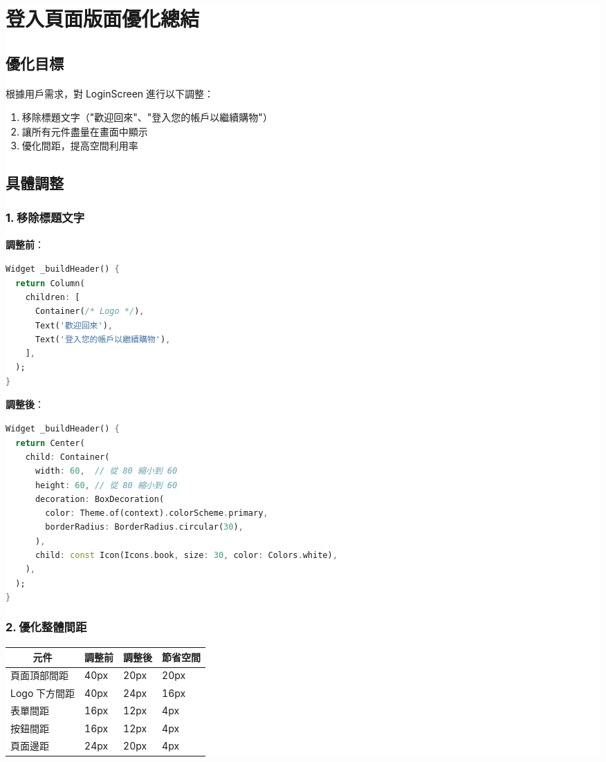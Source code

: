 # 登入頁面版面優化總結

## 優化目標

根據用戶需求，對 LoginScreen 進行以下調整：
1. 移除標題文字（"歡迎回來"、"登入您的帳戶以繼續購物"）
2. 讓所有元件盡量在畫面中顯示
3. 優化間距，提高空間利用率

## 具體調整

### 1. 移除標題文字

**調整前**：
```dart
Widget _buildHeader() {
  return Column(
    children: [
      Container(/* Logo */),
      Text('歡迎回來'),
      Text('登入您的帳戶以繼續購物'),
    ],
  );
}
```

**調整後**：
```dart
Widget _buildHeader() {
  return Center(
    child: Container(
      width: 60,  // 從 80 縮小到 60
      height: 60, // 從 80 縮小到 60
      decoration: BoxDecoration(
        color: Theme.of(context).colorScheme.primary,
        borderRadius: BorderRadius.circular(30),
      ),
      child: const Icon(Icons.book, size: 30, color: Colors.white),
    ),
  );
}
```

### 2. 優化整體間距

| 元件 | 調整前 | 調整後 | 節省空間 |
|------|--------|--------|----------|
| 頁面頂部間距 | 40px | 20px | 20px |
| Logo 下方間距 | 40px | 24px | 16px |
| 表單間距 | 16px | 12px | 4px |
| 按鈕間距 | 16px | 12px | 4px |
| 頁面邊距 | 24px | 20px | 4px |
